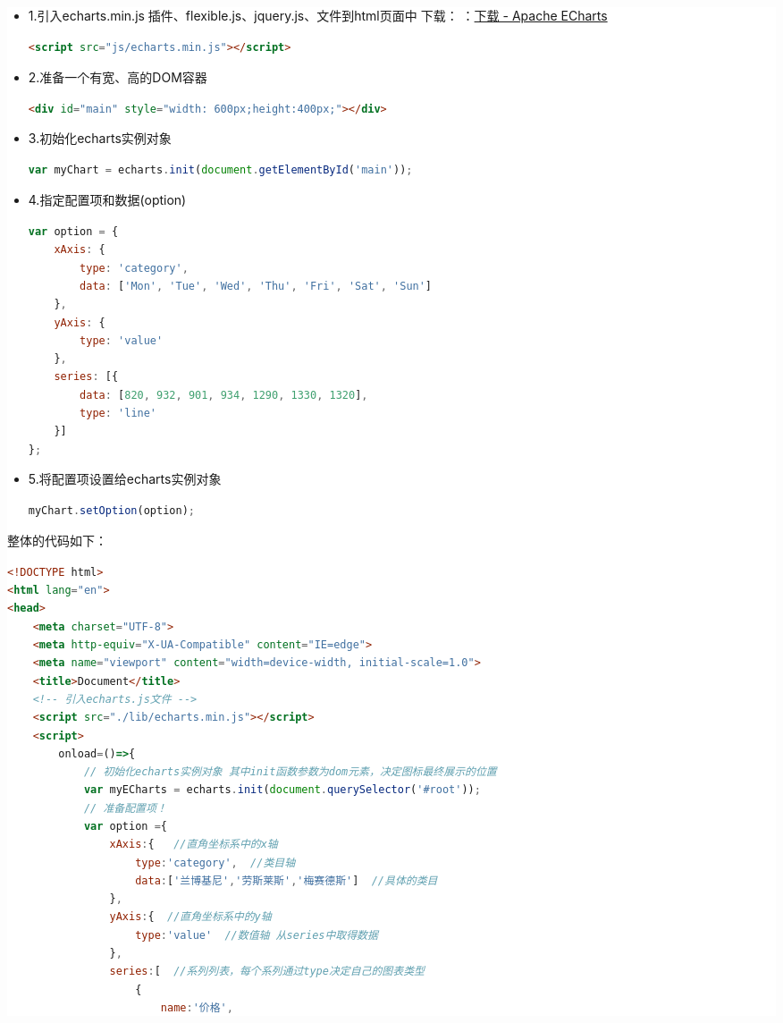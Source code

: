 - 1.引入echarts.min.js 插件、flexible.js、jquery.js、文件到html页面中
  下载： ：[下载 - Apache ECharts](https://echarts.apache.org/zh/download.html)

	```html
	<script src="js/echarts.min.js"></script>

- 2.准备一个有宽、高的DOM容器

  ```html
  <div id="main" style="width: 600px;height:400px;"></div>
  ```

- 3.初始化echarts实例对象

  ```js
  var myChart = echarts.init(document.getElementById('main'));
  ```

- 4.指定配置项和数据(option)

  ```js
  var option = {
      xAxis: {
          type: 'category',
          data: ['Mon', 'Tue', 'Wed', 'Thu', 'Fri', 'Sat', 'Sun']
      },
      yAxis: {
          type: 'value'
      },
      series: [{
          data: [820, 932, 901, 934, 1290, 1330, 1320],
          type: 'line'
      }]
  };
  ```

- 5.将配置项设置给echarts实例对象

  ```js
  myChart.setOption(option);
  ```

整体的代码如下：

```html
<!DOCTYPE html>
<html lang="en">
<head>
    <meta charset="UTF-8">
    <meta http-equiv="X-UA-Compatible" content="IE=edge">
    <meta name="viewport" content="width=device-width, initial-scale=1.0">
    <title>Document</title>
    <!-- 引入echarts.js文件 -->
    <script src="./lib/echarts.min.js"></script>  
    <script>
        onload=()=>{
            // 初始化echarts实例对象 其中init函数参数为dom元素，决定图标最终展示的位置
            var myECharts = echarts.init(document.querySelector('#root'));
            // 准备配置项！
            var option ={
                xAxis:{   //直角坐标系中的x轴
                    type:'category',  //类目轴
                    data:['兰博基尼','劳斯莱斯','梅赛德斯']  //具体的类目
                },
                yAxis:{  //直角坐标系中的y轴
                    type:'value'  //数值轴 从series中取得数据
                },
                series:[  //系列列表，每个系列通过type决定自己的图表类型
                    {
                        name:'价格',   
```